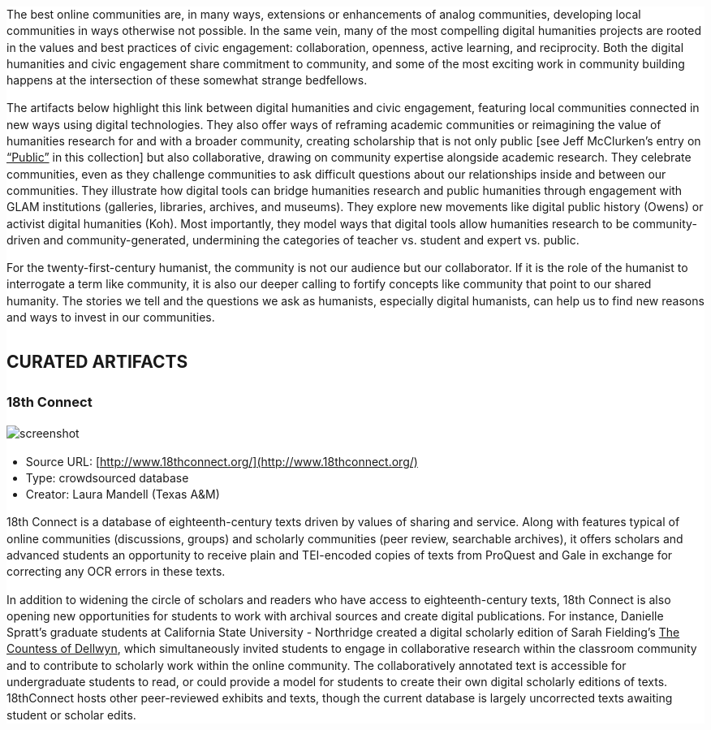 
The best online communities are, in many ways, extensions or enhancements of analog communities, developing local communities in ways otherwise not possible. In the same vein, many of the most compelling digital humanities projects are rooted in the values and best practices of civic engagement: collaboration, openness, active learning, and reciprocity. Both the digital humanities and civic engagement share commitment to community, and some of the most exciting work in community building happens at the intersection of these somewhat strange bedfellows. 


The artifacts below highlight this link between digital humanities and civic engagement, featuring local communities connected in new ways using digital technologies. They also offer ways of reframing academic communities or reimagining the value of humanities research for and with a broader community, creating scholarship that is not only public [see Jeff McClurken’s entry on [“Public”](https://digitalpedagogy.commons.mla.org/keywords/public) in this collection] but also collaborative, drawing on community expertise alongside academic research. They celebrate communities, even as they challenge communities to ask difficult questions about our relationships inside and between our communities. They illustrate how digital tools can bridge humanities research and public humanities through engagement with GLAM institutions (galleries, libraries, archives, and museums). They explore new movements like digital public history (Owens) or activist digital humanities (Koh). Most importantly, they model ways that digital tools allow humanities research to be community-driven and community-generated, undermining the categories of teacher vs. student and expert vs. public. 


For the twenty-first-century humanist, the community is not our audience but our collaborator. If it is the role of the humanist to interrogate a term like community, it is also our deeper calling to fortify concepts like community that point to our shared humanity. The stories we tell and the questions we ask as humanists, especially digital humanists, can help us to find new reasons and ways to invest in our communities. 

## CURATED ARTIFACTS

### 18th Connect
![screenshot](images/community-18th-Connect.png)

* Source URL: [http://www.18thconnect.org/](http://www.18thconnect.org/)
* Type: crowdsourced database
* Creator: Laura Mandell (Texas A&M)

18th Connect is a database of eighteenth-century texts driven by values of sharing and service. Along with features typical of online communities (discussions, groups) and scholarly communities (peer review, searchable archives), it offers scholars and advanced students an opportunity to receive plain and TEI-encoded copies of texts from ProQuest and Gale in exchange for correcting any OCR errors in these texts. 

In addition to widening the circle of scholars and readers who have access to eighteenth-century texts, 18th Connect is also opening new opportunities for students to work with archival sources and create digital publications. For instance, Danielle Spratt’s graduate students at California State University - Northridge created a digital scholarly edition of Sarah Fielding’s [The Countess of Dellwyn](http://thecountessofdellwyn.weebly.com/), which simultaneously invited students to engage in collaborative research within the classroom community and to contribute to scholarly work within the online community. The collaboratively annotated text is accessible for undergraduate students to read, or could provide a model for students to create their own digital scholarly editions of texts. 18thConnect hosts other peer-reviewed exhibits and texts, though the current database is largely uncorrected texts awaiting student or scholar edits. 
